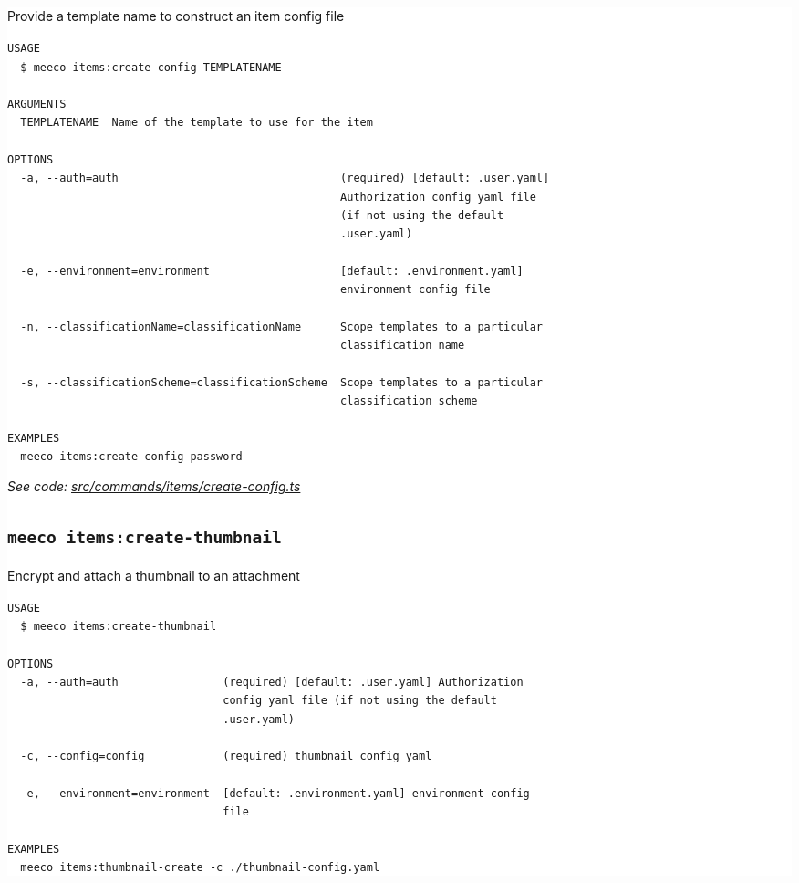 Provide a template name to construct an item config file

```
USAGE
  $ meeco items:create-config TEMPLATENAME

ARGUMENTS
  TEMPLATENAME  Name of the template to use for the item

OPTIONS
  -a, --auth=auth                                  (required) [default: .user.yaml]
                                                   Authorization config yaml file
                                                   (if not using the default
                                                   .user.yaml)

  -e, --environment=environment                    [default: .environment.yaml]
                                                   environment config file

  -n, --classificationName=classificationName      Scope templates to a particular
                                                   classification name

  -s, --classificationScheme=classificationScheme  Scope templates to a particular
                                                   classification scheme

EXAMPLES
  meeco items:create-config password
```

_See code: [src/commands/items/create-config.ts](https://github.com/Meeco/cli/blob/master/src/commands/items/create-config.ts)_

## `meeco items:create-thumbnail`

Encrypt and attach a thumbnail to an attachment

```
USAGE
  $ meeco items:create-thumbnail

OPTIONS
  -a, --auth=auth                (required) [default: .user.yaml] Authorization
                                 config yaml file (if not using the default
                                 .user.yaml)

  -c, --config=config            (required) thumbnail config yaml

  -e, --environment=environment  [default: .environment.yaml] environment config
                                 file

EXAMPLES
  meeco items:thumbnail-create -c ./thumbnail-config.yaml
```
